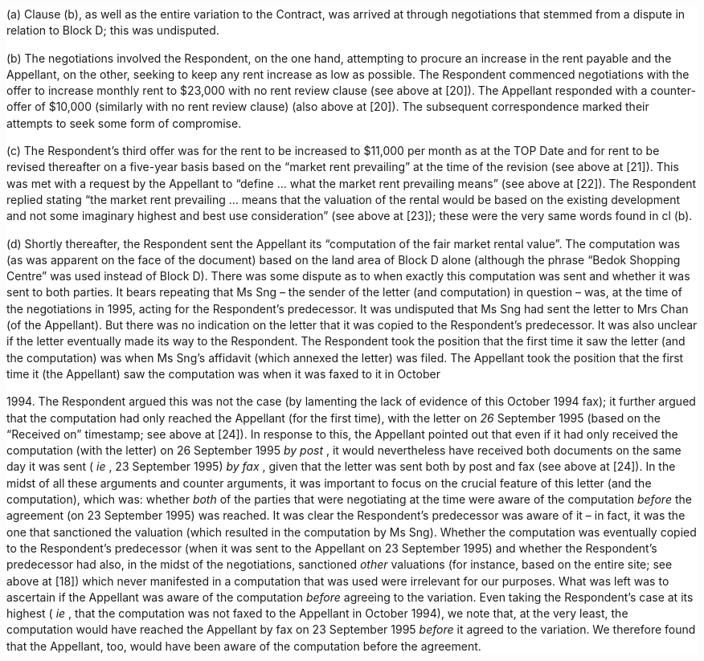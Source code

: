  (a) Clause (b), as well as the entire variation to the Contract, was arrived at through negotiations that stemmed from a dispute in relation to Block D; this was undisputed. 

 (b) The negotiations involved the Respondent, on the one hand, attempting to procure an increase in the rent payable and the Appellant, on the other, seeking to keep any rent increase as low as possible. The Respondent commenced negotiations with the offer to increase monthly rent to $23,000 with no rent review clause (see above at [20]). The Appellant responded with a counter-offer of $10,000 (similarly with no rent review clause) (also above at [20]). The subsequent correspondence marked their attempts to seek some form of compromise. 

 (c) The Respondent’s third offer was for the rent to be increased to $11,000 per month as at the TOP Date and for rent to be revised thereafter on a five-year basis based on the “market rent prevailing” at the time of the revision (see above at [21]). This was met with a request by the Appellant to “define ... what the market rent prevailing means” (see above at [22]). The Respondent replied stating “the market rent prevailing ... means that the valuation of the rental would be based on the existing development and not some imaginary highest and best use consideration” (see above at [23]); these were the very same words found in cl (b). 

 (d) Shortly thereafter, the Respondent sent the Appellant its “computation of the fair market rental value”. The computation was (as was apparent on the face of the document) based on the land area of Block D alone (although the phrase “Bedok Shopping Centre” was used instead of Block D). There was some dispute as to when exactly this computation was sent and whether it was sent to both parties. It bears repeating that Ms Sng – the sender of the letter (and computation) in question – was, at the time of the negotiations in 1995, acting for the Respondent’s predecessor. It was undisputed that Ms Sng had sent the letter to Mrs Chan (of the Appellant). But there was no indication on the letter that it was copied to the Respondent’s predecessor. It was also unclear if the letter eventually made its way to the Respondent. The Respondent took the position that the first time it saw the letter (and the computation) was when Ms Sng’s affidavit (which annexed the letter) was filed. The Appellant took the position that the first time it (the Appellant) saw the computation was when it was faxed to it in October 


1994\. The Respondent argued this was not the case (by lamenting the lack of evidence of this     October 1994 fax); it further argued that the computation had only reached the Appellant (for the first time), with the letter on _26_ September 1995 (based on the “Received on” timestamp; see above at [24]). In response to this, the Appellant pointed out that even if it had only received the computation (with the letter) on 26 September 1995 _by post_ , it would nevertheless have received both documents on the same day it was sent ( _ie_ , 23 September 1995) _by fax_ , given that the letter was sent both by post and fax (see above at [24]). In the midst of all these arguments and counter arguments, it was important to focus on the crucial feature of this letter (and the computation), which was: whether _both_ of the parties that were negotiating at the time were aware of the computation _before_ the agreement (on 23 September 1995) was reached. It was clear the Respondent’s predecessor was aware of it – in fact, it was the one that sanctioned the valuation (which resulted in the computation by Ms Sng). Whether the computation was eventually copied to the Respondent’s predecessor (when it was sent to the Appellant on 23 September 1995) and whether the Respondent’s predecessor had also, in the midst of the negotiations, sanctioned _other_ valuations (for instance, based on the entire site; see above at [18]) which never manifested in a computation that was used were irrelevant for our purposes.     What was left was to ascertain if the Appellant was aware of the computation _before_ agreeing to the variation. Even taking the Respondent’s case at its highest ( _ie_ , that the computation was not faxed to the Appellant in October 1994), we note that, at the very least, the computation would have reached the Appellant by fax on 23 September 1995 _before_ it agreed to the variation. We therefore found that the Appellant, too, would have been aware of the computation before the agreement. 
